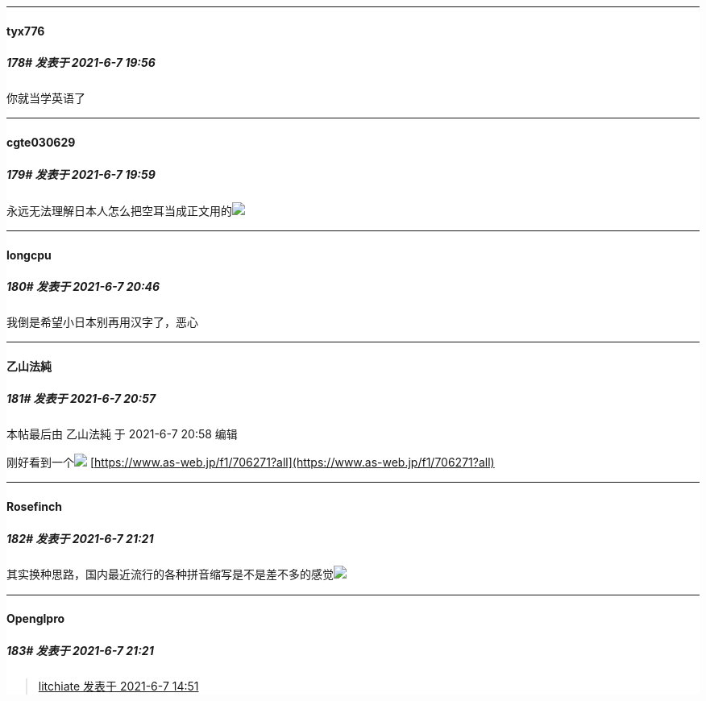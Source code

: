 
*****

####  tyx776  
##### 178#       发表于 2021-6-7 19:56


你就当学英语了


*****

####  cgte030629  
##### 179#       发表于 2021-6-7 19:59


永远无法理解日本人怎么把空耳当成正文用的<img src="https://static.saraba1st.com/image/smiley/face2017/067.png" referrerpolicy="no-referrer">


*****

####  longcpu  
##### 180#       发表于 2021-6-7 20:46


我倒是希望小日本别再用汉字了，恶心




*****

####  乙山法純  
##### 181#       发表于 2021-6-7 20:57


 本帖最后由 乙山法純 于 2021-6-7 20:58 编辑 

刚好看到一个<img src="https://static.saraba1st.com/image/smiley/face2017/066.png" referrerpolicy="no-referrer">
[https://www.as-web.jp/f1/706271?all](https://www.as-web.jp/f1/706271?all)


*****

####  Rosefinch  
##### 182#       发表于 2021-6-7 21:21


其实换种思路，国内最近流行的各种拼音缩写是不是差不多的感觉<img src="https://static.saraba1st.com/image/smiley/face2017/067.png" referrerpolicy="no-referrer">


*****

####  Openglpro  
##### 183#       发表于 2021-6-7 21:21


<blockquote><a href="httphttps://bbs.saraba1st.com/2b/forum.php?mod=redirect&amp;goto=findpost&amp;pid=51504410&amp;ptid=2008575" target="_blank">litchiate 发表于 2021-6-7 14:51</a>
